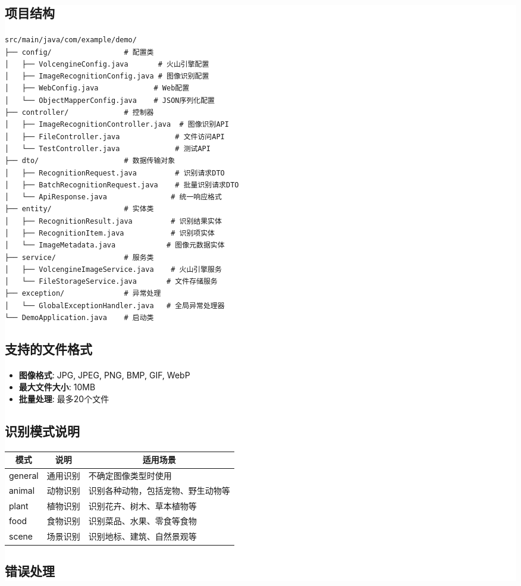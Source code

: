 ## 项目结构

```
src/main/java/com/example/demo/
├── config/                 # 配置类
│   ├── VolcengineConfig.java       # 火山引擎配置
│   ├── ImageRecognitionConfig.java # 图像识别配置
│   ├── WebConfig.java             # Web配置
│   └── ObjectMapperConfig.java    # JSON序列化配置
├── controller/             # 控制器
│   ├── ImageRecognitionController.java  # 图像识别API
│   ├── FileController.java             # 文件访问API
│   └── TestController.java             # 测试API
├── dto/                    # 数据传输对象
│   ├── RecognitionRequest.java         # 识别请求DTO
│   ├── BatchRecognitionRequest.java    # 批量识别请求DTO
│   └── ApiResponse.java               # 统一响应格式
├── entity/                 # 实体类
│   ├── RecognitionResult.java         # 识别结果实体
│   ├── RecognitionItem.java           # 识别项实体
│   └── ImageMetadata.java            # 图像元数据实体
├── service/                # 服务类
│   ├── VolcengineImageService.java    # 火山引擎服务
│   └── FileStorageService.java       # 文件存储服务
├── exception/              # 异常处理
│   └── GlobalExceptionHandler.java   # 全局异常处理器
└── DemoApplication.java    # 启动类
```

## 支持的文件格式

- **图像格式**: JPG, JPEG, PNG, BMP, GIF, WebP
- **最大文件大小**: 10MB
- **批量处理**: 最多20个文件

## 识别模式说明

| 模式 | 说明 | 适用场景 |
|------|------|----------|
| general | 通用识别 | 不确定图像类型时使用 |
| animal | 动物识别 | 识别各种动物，包括宠物、野生动物等 |
| plant | 植物识别 | 识别花卉、树木、草本植物等 |
| food | 食物识别 | 识别菜品、水果、零食等食物 |
| scene | 场景识别 | 识别地标、建筑、自然景观等 |

## 错误处理
